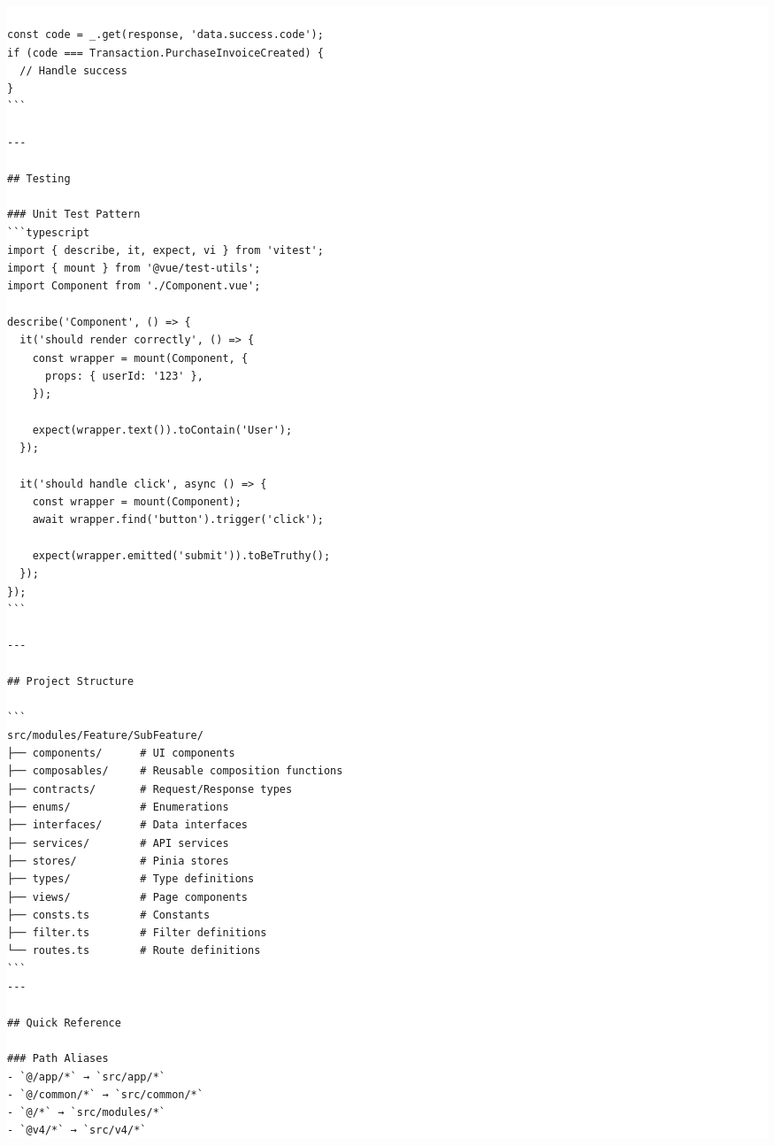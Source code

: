``````

const code = _.get(response, 'data.success.code');
if (code === Transaction.PurchaseInvoiceCreated) {
  // Handle success
}
```

---

## Testing

### Unit Test Pattern
```typescript
import { describe, it, expect, vi } from 'vitest';
import { mount } from '@vue/test-utils';
import Component from './Component.vue';

describe('Component', () => {
  it('should render correctly', () => {
    const wrapper = mount(Component, {
      props: { userId: '123' },
    });
    
    expect(wrapper.text()).toContain('User');
  });
  
  it('should handle click', async () => {
    const wrapper = mount(Component);
    await wrapper.find('button').trigger('click');
    
    expect(wrapper.emitted('submit')).toBeTruthy();
  });
});
```

---

## Project Structure

```
src/modules/Feature/SubFeature/
├── components/      # UI components
├── composables/     # Reusable composition functions
├── contracts/       # Request/Response types
├── enums/           # Enumerations
├── interfaces/      # Data interfaces
├── services/        # API services
├── stores/          # Pinia stores
├── types/           # Type definitions
├── views/           # Page components
├── consts.ts        # Constants
├── filter.ts        # Filter definitions
└── routes.ts        # Route definitions
```
---

## Quick Reference

### Path Aliases
- `@/app/*` → `src/app/*`
- `@/common/*` → `src/common/*`
- `@/*` → `src/modules/*`
- `@v4/*` → `src/v4/*`

``````